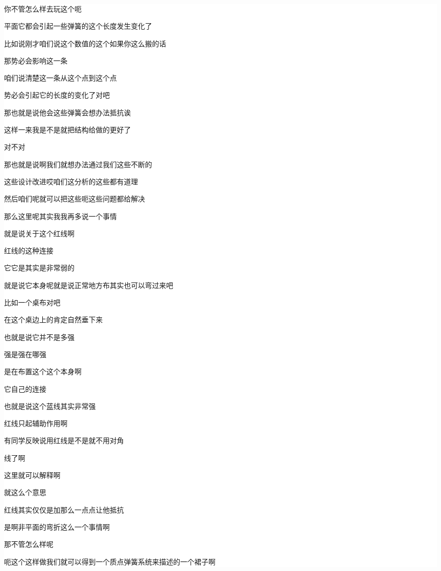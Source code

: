你不管怎么样去玩这个呃

平面它都会引起一些弹簧的这个长度发生变化了

比如说刚才咱们说这个数值的这个如果你这么搬的话

那势必会影响这一条

咱们说清楚这一条从这个点到这个点

势必会引起它的长度的变化了对吧

那也就是说他会这些弹簧会想办法抵抗诶

这样一来我是不是就把结构给做的更好了

对不对

那也就是说啊我们就想办法通过我们这些不断的

这些设计改进哎咱们这分析的这些都有道理

然后咱们呢就可以把这些呃这些问题都给解决

那么这里呢其实我我再多说一个事情

就是说关于这个红线啊

红线的这种连接

它它是其实是非常弱的

就是说它本身呢就是说正常地方布其实也可以弯过来吧

比如一个桌布对吧

在这个桌边上的肯定自然垂下来

也就是说它并不是多强

强是强在哪强

是在布置这个这个本身啊

它自己的连接

也就是说这个蓝线其实非常强

红线只起辅助作用啊

有同学反映说用红线是不是就不用对角

线了啊

这里就可以解释啊

就这么个意思

红线其实仅仅是加那么一点点让他抵抗

是啊非平面的弯折这么一个事情啊

那不管怎么样呢

呃这个这样做我们就可以得到一个质点弹簧系统来描述的一个裙子啊
